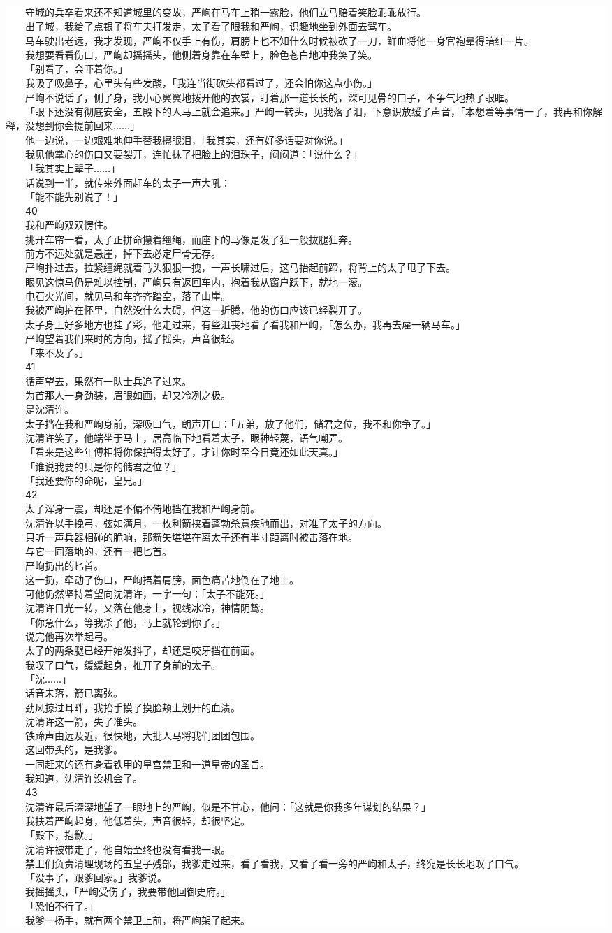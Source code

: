 &emsp;&emsp;守城的兵卒看来还不知道城里的变故，严峋在马车上稍一露脸，他们立马赔着笑脸乖乖放行。  
&emsp;&emsp;出了城，我给了点银子将车夫打发走，太子看了眼我和严峋，识趣地坐到外面去驾车。  
&emsp;&emsp;马车驶出老远，我才发现，严峋不仅手上有伤，肩膀上也不知什么时候被砍了一刀，鲜血将他一身官袍晕得暗红一片。  
&emsp;&emsp;我想要看看伤口，严峋却摇摇头，他侧着身靠在车壁上，脸色苍白地冲我笑了笑。  
&emsp;&emsp;「别看了，会吓着你。」  
&emsp;&emsp;我吸了吸鼻子，心里头有些发酸，「我连当街砍头都看过了，还会怕你这点小伤。」  
&emsp;&emsp;严峋不说话了，侧了身，我小心翼翼地拨开他的衣裳，盯着那一道长长的，深可见骨的口子，不争气地热了眼眶。  
&emsp;&emsp;「眼下还没有彻底安全，五殿下的人马上就会追来。」严峋一转头，见我落了泪，下意识放缓了声音，「本想着等事情一了，我再和你解释，没想到你会提前回来……」  
&emsp;&emsp;他一边说，一边艰难地伸手替我擦眼泪，「我其实，还有好多话要对你说。」  
&emsp;&emsp;我见他掌心的伤口又要裂开，连忙抹了把脸上的泪珠子，闷闷道：「说什么？」  
&emsp;&emsp;「我其实上辈子……」  
&emsp;&emsp;话说到一半，就传来外面赶车的太子一声大吼：  
&emsp;&emsp;「能不能先别说了！」  
&emsp;&emsp;40  
&emsp;&emsp;我和严峋双双愣住。  
&emsp;&emsp;挑开车帘一看，太子正拼命攥着缰绳，而座下的马像是发了狂一般拔腿狂奔。  
&emsp;&emsp;前方不远处就是悬崖，掉下去必定尸骨无存。  
&emsp;&emsp;严峋扑过去，拉紧缰绳就着马头狠狠一拽，一声长啸过后，这马抬起前蹄，将背上的太子甩了下去。  
&emsp;&emsp;眼见这惊马仍是难以控制，严峋只有返回车内，抱着我从窗户跃下，就地一滚。  
&emsp;&emsp;电石火光间，就见马和车齐齐踏空，落了山崖。  
&emsp;&emsp;我被严峋护在怀里，自然没什么大碍，但这一折腾，他的伤口应该已经裂开了。  
&emsp;&emsp;太子身上好多地方也挂了彩，他走过来，有些沮丧地看了看我和严峋，「怎么办，我再去雇一辆马车。」  
&emsp;&emsp;严峋望着我们来时的方向，摇了摇头，声音很轻。  
&emsp;&emsp;「来不及了。」  
&emsp;&emsp;41  
&emsp;&emsp;循声望去，果然有一队士兵追了过来。  
&emsp;&emsp;为首那人一身劲装，眉眼如画，却又冷冽之极。  
&emsp;&emsp;是沈清许。  
&emsp;&emsp;太子挡在我和严峋身前，深吸口气，朗声开口：「五弟，放了他们，储君之位，我不和你争了。」  
&emsp;&emsp;沈清许笑了，他端坐于马上，居高临下地看着太子，眼神轻蔑，语气嘲弄。  
&emsp;&emsp;「看来是这些年傅相将你保护得太好了，才让你时至今日竟还如此天真。」  
&emsp;&emsp;「谁说我要的只是你的储君之位？」  
&emsp;&emsp;「我还要你的命呢，皇兄。」  
&emsp;&emsp;42  
&emsp;&emsp;太子浑身一震，却还是不偏不倚地挡在我和严峋身前。  
&emsp;&emsp;沈清许以手挽弓，弦如满月，一枚利箭挟着蓬勃杀意疾驰而出，对准了太子的方向。  
&emsp;&emsp;只听一声兵器相碰的脆响，那箭矢堪堪在离太子还有半寸距离时被击落在地。  
&emsp;&emsp;与它一同落地的，还有一把匕首。  
&emsp;&emsp;严峋扔出的匕首。  
&emsp;&emsp;这一扔，牵动了伤口，严峋捂着肩膀，面色痛苦地倒在了地上。  
&emsp;&emsp;可他仍然坚持着望向沈清许，一字一句：「太子不能死。」  
&emsp;&emsp;沈清许目光一转，又落在他身上，视线冰冷，神情阴鸷。  
&emsp;&emsp;「你急什么，等我杀了他，马上就轮到你了。」  
&emsp;&emsp;说完他再次举起弓。  
&emsp;&emsp;太子的两条腿已经开始发抖了，却还是咬牙挡在前面。  
&emsp;&emsp;我叹了口气，缓缓起身，推开了身前的太子。  
&emsp;&emsp;「沈……」  
&emsp;&emsp;话音未落，箭已离弦。  
&emsp;&emsp;劲风掠过耳畔，我抬手摸了摸脸颊上划开的血渍。  
&emsp;&emsp;沈清许这一箭，失了准头。  
&emsp;&emsp;铁蹄声由远及近，很快地，大批人马将我们团团包围。  
&emsp;&emsp;这回带头的，是我爹。  
&emsp;&emsp;一同赶来的还有身着铁甲的皇宫禁卫和一道皇帝的圣旨。  
&emsp;&emsp;我知道，沈清许没机会了。  
&emsp;&emsp;43  
&emsp;&emsp;沈清许最后深深地望了一眼地上的严峋，似是不甘心，他问：「这就是你我多年谋划的结果？」  
&emsp;&emsp;我扶着严峋起身，他低着头，声音很轻，却很坚定。  
&emsp;&emsp;「殿下，抱歉。」  
&emsp;&emsp;沈清许被带走了，他自始至终也没有看我一眼。  
&emsp;&emsp;禁卫们负责清理现场的五皇子残部，我爹走过来，看了看我，又看了看一旁的严峋和太子，终究是长长地叹了口气。  
&emsp;&emsp;「没事了，跟爹回家。」我爹说。  
&emsp;&emsp;我摇摇头，「严峋受伤了，我要带他回御史府。」  
&emsp;&emsp;「恐怕不行了。」  
&emsp;&emsp;我爹一扬手，就有两个禁卫上前，将严峋架了起来。  